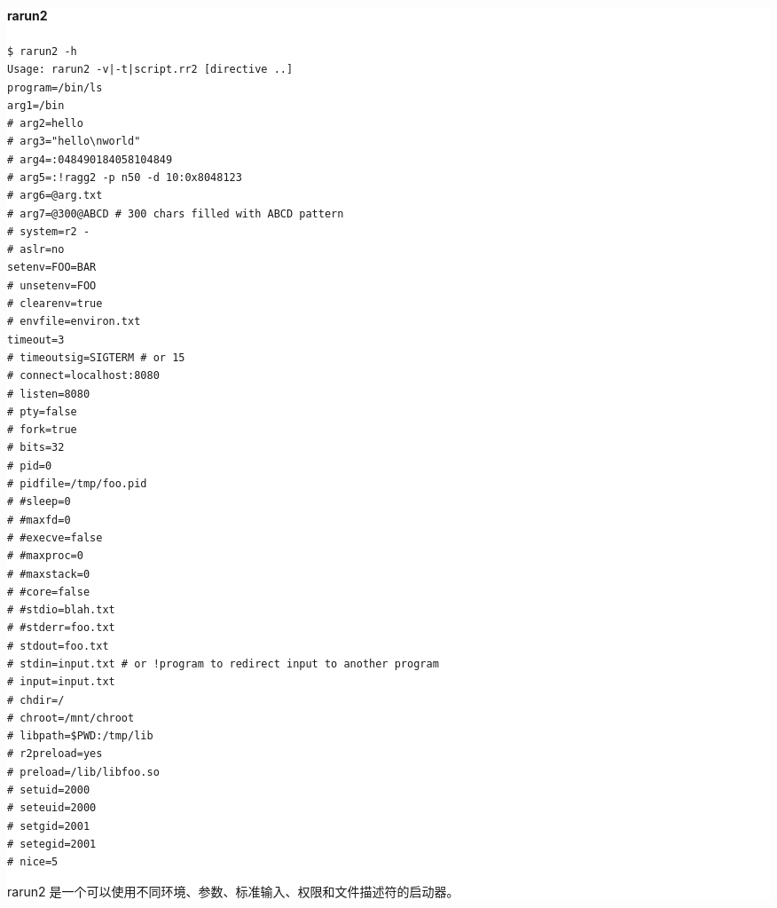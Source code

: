 #### rarun2
```text
$ rarun2 -h
Usage: rarun2 -v|-t|script.rr2 [directive ..]
program=/bin/ls
arg1=/bin
# arg2=hello
# arg3="hello\nworld"
# arg4=:048490184058104849
# arg5=:!ragg2 -p n50 -d 10:0x8048123
# arg6=@arg.txt
# arg7=@300@ABCD # 300 chars filled with ABCD pattern
# system=r2 -
# aslr=no
setenv=FOO=BAR
# unsetenv=FOO
# clearenv=true
# envfile=environ.txt
timeout=3
# timeoutsig=SIGTERM # or 15
# connect=localhost:8080
# listen=8080
# pty=false
# fork=true
# bits=32
# pid=0
# pidfile=/tmp/foo.pid
# #sleep=0
# #maxfd=0
# #execve=false
# #maxproc=0
# #maxstack=0
# #core=false
# #stdio=blah.txt
# #stderr=foo.txt
# stdout=foo.txt
# stdin=input.txt # or !program to redirect input to another program
# input=input.txt
# chdir=/
# chroot=/mnt/chroot
# libpath=$PWD:/tmp/lib
# r2preload=yes
# preload=/lib/libfoo.so
# setuid=2000
# seteuid=2000
# setgid=2001
# setegid=2001
# nice=5
```

rarun2 是一个可以使用不同环境、参数、标准输入、权限和文件描述符的启动器。
